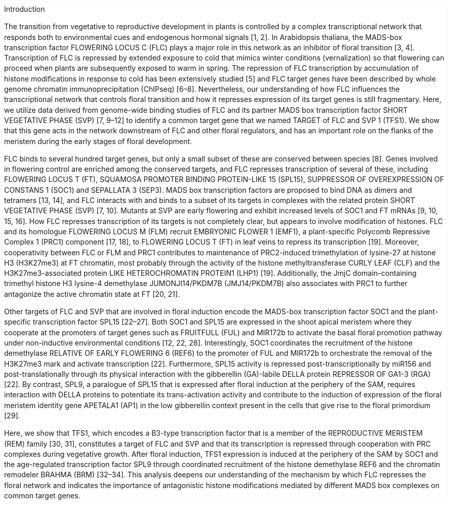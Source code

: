 Introduction

The transition from vegetative to reproductive development in plants is controlled by a complex transcriptional network that responds both to environmental cues and endogenous hormonal signals [1, 2]. In Arabidopsis thaliana, the MADS-box transcription factor FLOWERING LOCUS C (FLC) plays a major role in this network as an inhibitor of floral transition [3, 4]. Transcription of FLC is repressed by extended exposure to cold that mimics winter conditions (vernalization) so that flowering can proceed when plants are subsequently exposed to warm in spring. The repression of FLC transcription by accumulation of histone modifications in response to cold has been extensively studied [5] and FLC target genes have been described by whole genome chromatin immunoprecipitation (ChIPseq) [6–8]. Nevertheless, our understanding of how FLC influences the transcriptional network that controls floral transition and how it represses expression of its target genes is still fragmentary. Here, we utilize data derived from genome-wide binding studies of FLC and its partner MADS box transcription factor SHORT VEGETATIVE PHASE (SVP) [7, 9–12] to identify a common target gene that we named TARGET of FLC and SVP 1 (TFS1). We show that this gene acts in the network downstream of FLC and other floral regulators, and has an important role on the flanks of the meristem during the early stages of floral development.

FLC binds to several hundred target genes, but only a small subset of these are conserved between species [8]. Genes involved in flowering control are enriched among the conserved targets, and FLC represses transcription of several of these, including FLOWERING LOCUS T (FT), SQUAMOSA PROMOTER BINDING PROTEIN-LIKE 15 (SPL15), SUPPRESSOR OF OVEREXPRESSION OF CONSTANS 1 (SOC1) and SEPALLATA 3 (SEP3). MADS box transcription factors are proposed to bind DNA as dimers and tetramers [13, 14], and FLC interacts with and binds to a subset of its targets in complexes with the related protein SHORT VEGETATIVE PHASE (SVP) [7, 10]. Mutants at SVP are early flowering and exhibit increased levels of SOC1 and FT mRNAs [9, 10, 15, 16]. How FLC represses transcription of its targets is not completely clear, but appears to involve modification of histones. FLC and its homologue FLOWERING LOCUS M (FLM) recruit EMBRYONIC FLOWER 1 (EMF1), a plant-specific Polycomb Repressive Complex 1 (PRC1) component [17, 18], to FLOWERING LOCUS T (FT) in leaf veins to repress its transcription [19]. Moreover, cooperativity between FLC or FLM and PRC1 contributes to maintenance of PRC2-induced trimethylation of lysine-27 at histone H3 (H3K27me3) at FT chromatin, most probably through the activity of the histone methyltransferase CURLY LEAF (CLF) and the H3K27me3-associated protein LIKE HETEROCHROMATIN PROTEIN1 (LHP1) [19]. Additionally, the JmjC domain-containing trimethyl histone H3 lysine-4 demethylase JUMONJI14/PKDM7B (JMJ14/PKDM7B) also associates with PRC1 to further antagonize the active chromatin state at FT [20, 21].

Other targets of FLC and SVP that are involved in floral induction encode the MADS-box transcription factor SOC1 and the plant-specific transcription factor SPL15 [22–27]. Both SOC1 and SPL15 are expressed in the shoot apical meristem where they cooperate at the promoters of target genes such as FRUITFULL (FUL) and MIR172b to activate the basal floral promotion pathway under non-inductive environmental conditions [12, 22, 28]. Interestingly, SOC1 coordinates the recruitment of the histone demethylase RELATIVE OF EARLY FLOWERING 6 (REF6) to the promoter of FUL and MIR172b to orchestrate the removal of the H3K27me3 mark and activate transcription [22]. Furthermore, SPL15 activity is repressed post-transcriptionally by miR156 and post-translationally through its physical interaction with the gibberellin (GA)-labile DELLA protein REPRESSOR OF GA1-3 (RGA) [22]. By contrast, SPL9, a paralogue of SPL15 that is expressed after floral induction at the periphery of the SAM, requires interaction with DELLA proteins to potentiate its trans-activation activity and contribute to the induction of expression of the floral meristem identity gene APETALA1 (AP1) in the low gibberellin context present in the cells that give rise to the floral primordium [29].

Here, we show that TFS1, which encodes a B3-type transcription factor that is a member of the REPRODUCTIVE MERISTEM (REM) family [30, 31], constitutes a target of FLC and SVP and that its transcription is repressed through cooperation with PRC complexes during vegetative growth. After floral induction, TFS1 expression is induced at the periphery of the SAM by SOC1 and the age-regulated transcription factor SPL9 through coordinated recruitment of the histone demethylase REF6 and the chromatin remodeler BRAHMA (BRM) [32–34]. This analysis deepens our understanding of the mechanism by which FLC represses the floral network and indicates the importance of antagonistic histone modifications mediated by different MADS box complexes on common target genes.

